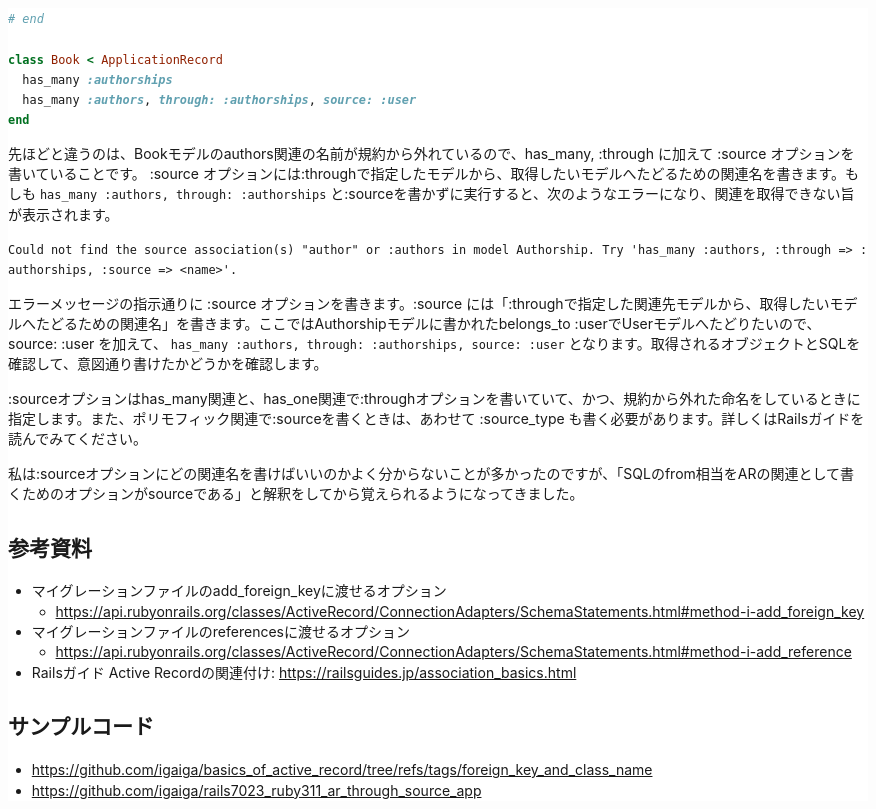 ```ruby
# end

class Book < ApplicationRecord
  has_many :authorships
  has_many :authors, through: :authorships, source: :user
end
```

先ほどと違うのは、Bookモデルのauthors関連の名前が規約から外れているので、has_many, :through に加えて :source オプションを書いていることです。 :source オプションには:throughで指定したモデルから、取得したいモデルへたどるための関連名を書きます。もしも `has_many :authors, through: :authorships` と:sourceを書かずに実行すると、次のようなエラーになり、関連を取得できない旨が表示されます。

```shell
Could not find the source association(s) "author" or :authors in model Authorship. Try 'has_many :authors, :through => :authorships, :source => <name>'.
```

エラーメッセージの指示通りに :source オプションを書きます。:source には「:throughで指定した関連先モデルから、取得したいモデルへたどるための関連名」を書きます。ここではAuthorshipモデルに書かれたbelongs_to :userでUserモデルへたどりたいので、source: :user を加えて、 `has_many :authors, through: :authorships, source: :user` となります。取得されるオブジェクトとSQLを確認して、意図通り書けたかどうかを確認します。

:sourceオプションはhas_many関連と、has_one関連で:throughオプションを書いていて、かつ、規約から外れた命名をしているときに指定します。また、ポリモフィック関連で:sourceを書くときは、あわせて :source_type も書く必要があります。詳しくはRailsガイドを読んでみてください。

私は:sourceオプションにどの関連名を書けばいいのかよく分からないことが多かったのですが、「SQLのfrom相当をARの関連として書くためのオプションがsourceである」と解釈をしてから覚えられるようになってきました。

## 参考資料

- マイグレーションファイルのadd_foreign_keyに渡せるオプション
    - https://api.rubyonrails.org/classes/ActiveRecord/ConnectionAdapters/SchemaStatements.html#method-i-add_foreign_key
- マイグレーションファイルのreferencesに渡せるオプション
    - https://api.rubyonrails.org/classes/ActiveRecord/ConnectionAdapters/SchemaStatements.html#method-i-add_reference
- Railsガイド Active Recordの関連付け: https://railsguides.jp/association_basics.html

## サンプルコード

- https://github.com/igaiga/basics_of_active_record/tree/refs/tags/foreign_key_and_class_name
- https://github.com/igaiga/rails7023_ruby311_ar_through_source_app
